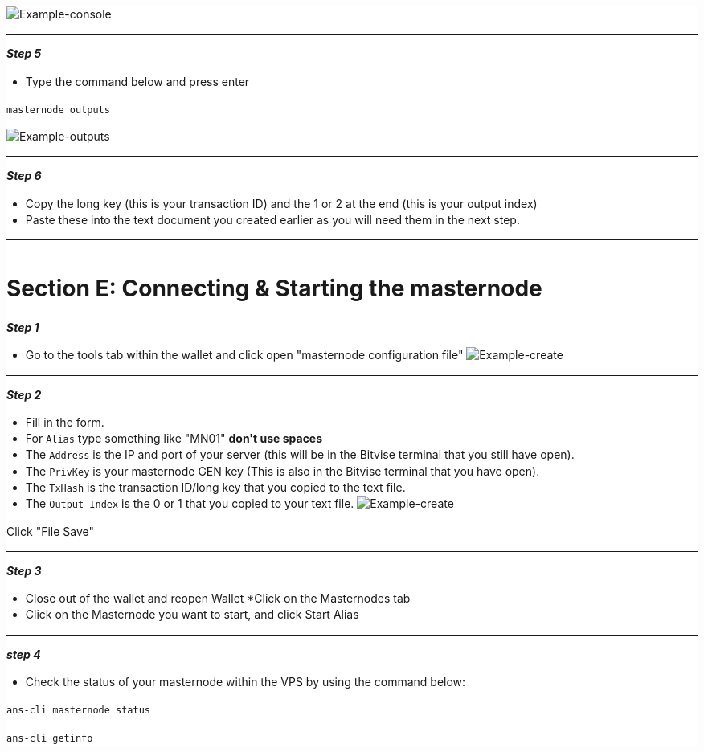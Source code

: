 ![Example-console](https://i.imgur.com/54JPqDL.png)
***

***Step 5***
* Type the command below and press enter 

`masternode outputs` 

![Example-outputs](https://i.imgur.com/pz4jT3L.png)
***

***Step 6***
* Copy the long key (this is your transaction ID) and the 1 or 2 at the end (this is your output index)
* Paste these into the text document you created earlier as you will need them in the next step.
***

# Section E: Connecting & Starting the masternode 

***Step 1***
* Go to the tools tab within the wallet and click open "masternode configuration file" 
![Example-create](https://i.imgur.com/MEXOnSr.png)
***

***Step 2***

* Fill in the form. 
* For `Alias` type something like "MN01" **don't use spaces**
* The `Address` is the IP and port of your server (this will be in the Bitvise terminal that you still have open).
* The `PrivKey` is your masternode GEN key (This is also in the Bitvise terminal that you have open).
* The `TxHash` is the transaction ID/long key that you copied to the text file.
* The `Output Index` is the 0 or 1 that you copied to your text file.
![Example-create](https://i.imgur.com/t7DN24N.png)

Click "File Save"
***

***Step 3***
* Close out of the wallet and reopen Wallet
*Click on the Masternodes tab
* Click on the Masternode you want to start, and click Start Alias
***

***step 4***
* Check the status of your masternode within the VPS by using the command below:

`ans-cli masternode status`


`ans-cli getinfo`
